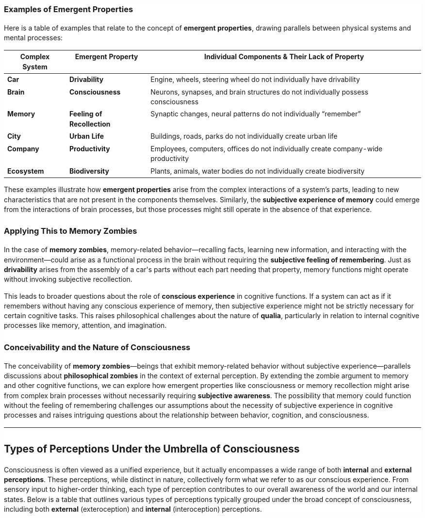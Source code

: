 ### Examples of Emergent Properties

Here is a table of examples that relate to the concept of **emergent properties**, drawing parallels between physical systems and mental processes:

| **Complex System**           | **Emergent Property**          | **Individual Components & Their Lack of Property**              |
|------------------------------|---------------------------------|---------------------------------------------------------------|
| **Car**                      | **Drivability**                 | Engine, wheels, steering wheel do not individually have drivability |
| **Brain**                    | **Consciousness**               | Neurons, synapses, and brain structures do not individually possess consciousness |
| **Memory**                   | **Feeling of Recollection**     | Synaptic changes, neural patterns do not individually “remember” |
| **City**                     | **Urban Life**                  | Buildings, roads, parks do not individually create urban life    |
| **Company**                  | **Productivity**                | Employees, computers, offices do not individually create company-wide productivity |
| **Ecosystem**                | **Biodiversity**                | Plants, animals, water bodies do not individually create biodiversity |

These examples illustrate how **emergent properties** arise from the complex interactions of a system’s parts, leading to new characteristics that are not present in the components themselves. Similarly, the **subjective experience of memory** could emerge from the interactions of brain processes, but those processes might still operate in the absence of that experience.

### Applying This to Memory Zombies

In the case of **memory zombies**, memory-related behavior—recalling facts, learning new information, and interacting with the environment—could arise as a functional process in the brain without requiring the **subjective feeling of remembering**. Just as **drivability** arises from the assembly of a car's parts without each part needing that property, memory functions might operate without invoking subjective recollection.

This leads to broader questions about the role of **conscious experience** in cognitive functions. If a system can act as if it remembers without having any conscious experience of memory, then subjective experience might not be strictly necessary for certain cognitive tasks. This raises philosophical challenges about the nature of **qualia**, particularly in relation to internal cognitive processes like memory, attention, and imagination.

### Conceivability and the Nature of Consciousness

The conceivability of **memory zombies**—beings that exhibit memory-related behavior without subjective experience—parallels discussions about **philosophical zombies** in the context of external perception. By extending the zombie argument to memory and other cognitive functions, we can explore how emergent properties like consciousness or memory recollection might arise from complex brain processes without necessarily requiring **subjective awareness**. The possibility that memory could function without the feeling of remembering challenges our assumptions about the necessity of subjective experience in cognitive processes and raises intriguing questions about the relationship between behavior, cognition, and consciousness.

---

## Types of Perceptions Under the Umbrella of Consciousness

Consciousness is often viewed as a unified experience, but it actually encompasses a wide range of both **internal** and **external perceptions**. These perceptions, while distinct in nature, collectively form what we refer to as our conscious experience. From sensory input to higher-order thinking, each type of perception contributes to our overall awareness of the world and our internal states. Below is a table that outlines various types of perceptions typically grouped under the broad concept of consciousness, including both **external** (exteroception) and **internal** (interoception) perceptions.
